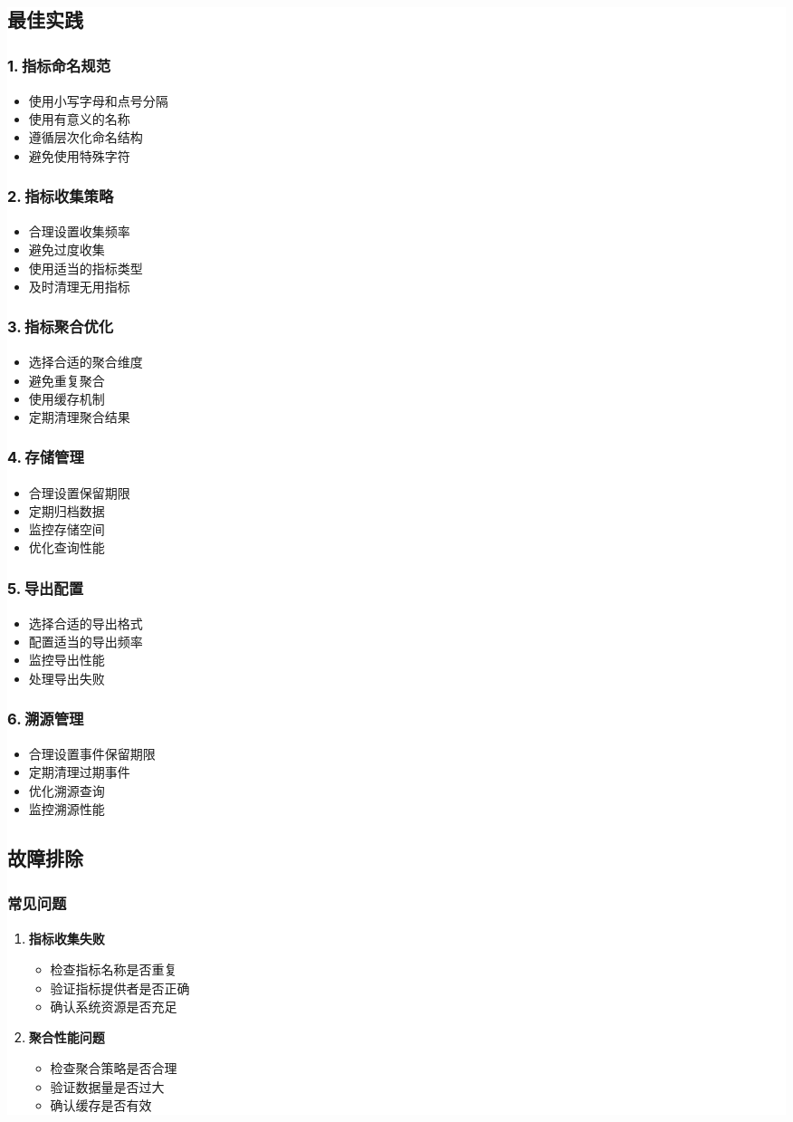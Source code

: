 ## 最佳实践

### 1. 指标命名规范
- 使用小写字母和点号分隔
- 使用有意义的名称
- 遵循层次化命名结构
- 避免使用特殊字符

### 2. 指标收集策略
- 合理设置收集频率
- 避免过度收集
- 使用适当的指标类型
- 及时清理无用指标

### 3. 指标聚合优化
- 选择合适的聚合维度
- 避免重复聚合
- 使用缓存机制
- 定期清理聚合结果

### 4. 存储管理
- 合理设置保留期限
- 定期归档数据
- 监控存储空间
- 优化查询性能

### 5. 导出配置
- 选择合适的导出格式
- 配置适当的导出频率
- 监控导出性能
- 处理导出失败

### 6. 溯源管理
- 合理设置事件保留期限
- 定期清理过期事件
- 优化溯源查询
- 监控溯源性能

## 故障排除

### 常见问题

1. **指标收集失败**
   - 检查指标名称是否重复
   - 验证指标提供者是否正确
   - 确认系统资源是否充足

2. **聚合性能问题**
   - 检查聚合策略是否合理
   - 验证数据量是否过大
   - 确认缓存是否有效
